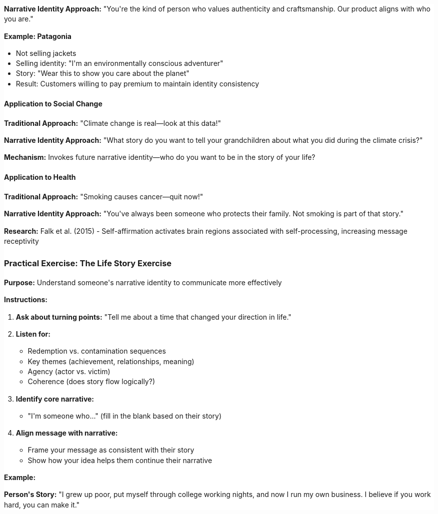 **Narrative Identity Approach:**
"You're the kind of person who values authenticity and craftsmanship. Our product aligns with who you are."

**Example: Patagonia**
- Not selling jackets
- Selling identity: "I'm an environmentally conscious adventurer"
- Story: "Wear this to show you care about the planet"
- Result: Customers willing to pay premium to maintain identity consistency

#### Application to Social Change

**Traditional Approach:**
"Climate change is real—look at this data!"

**Narrative Identity Approach:**
"What story do you want to tell your grandchildren about what you did during the climate crisis?"

**Mechanism:** Invokes future narrative identity—who do you want to be in the story of your life?

#### Application to Health

**Traditional Approach:**
"Smoking causes cancer—quit now!"

**Narrative Identity Approach:**
"You've always been someone who protects their family. Not smoking is part of that story."

**Research:** Falk et al. (2015) - Self-affirmation activates brain regions associated with self-processing, increasing message receptivity

### Practical Exercise: The Life Story Exercise

**Purpose:** Understand someone's narrative identity to communicate more effectively

**Instructions:**

1. **Ask about turning points:**
   "Tell me about a time that changed your direction in life."

2. **Listen for:**
   - Redemption vs. contamination sequences
   - Key themes (achievement, relationships, meaning)
   - Agency (actor vs. victim)
   - Coherence (does story flow logically?)

3. **Identify core narrative:**
   - "I'm someone who..." (fill in the blank based on their story)

4. **Align message with narrative:**
   - Frame your message as consistent with their story
   - Show how your idea helps them continue their narrative

**Example:**

**Person's Story:** "I grew up poor, put myself through college working nights, and now I run my own business. I believe if you work hard, you can make it."
